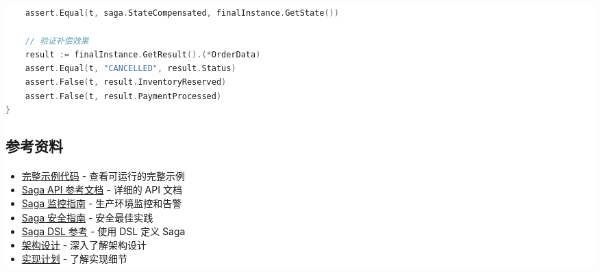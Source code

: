 ```go
    assert.Equal(t, saga.StateCompensated, finalInstance.GetState())
    
    // 验证补偿效果
    result := finalInstance.GetResult().(*OrderData)
    assert.Equal(t, "CANCELLED", result.Status)
    assert.False(t, result.InventoryReserved)
    assert.False(t, result.PaymentProcessed)
}
```

## 参考资料

- [完整示例代码](../examples/saga-orchestrator/) - 查看可运行的完整示例
- [Saga API 参考文档](./saga-api-reference.md) - 详细的 API 文档
- [Saga 监控指南](./saga-monitoring-guide.md) - 生产环境监控和告警
- [Saga 安全指南](./saga-security-guide.md) - 安全最佳实践
- [Saga DSL 参考](./saga-dsl-reference.md) - 使用 DSL 定义 Saga
- [架构设计](../specs/saga-distributed-transactions/README.md) - 深入了解架构设计
- [实现计划](../specs/saga-distributed-transactions/implementation-plan.md) - 了解实现细节

